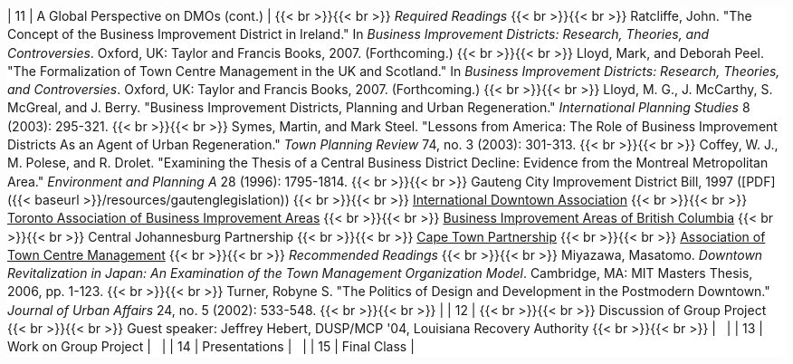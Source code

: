 | 11 | A Global Perspective on DMOs (cont.) |  {{< br >}}{{< br >}} _Required Readings_ {{< br >}}{{< br >}} Ratcliffe, John. "The Concept of the Business Improvement District in Ireland." In _Business Improvement Districts: Research, Theories, and Controversies_. Oxford, UK: Taylor and Francis Books, 2007. (Forthcoming.) {{< br >}}{{< br >}} Lloyd, Mark, and Deborah Peel. "The Formalization of Town Centre Management in the UK and Scotland." In _Business Improvement Districts: Research, Theories, and Controversies_. Oxford, UK: Taylor and Francis Books, 2007. (Forthcoming.) {{< br >}}{{< br >}} Lloyd, M. G., J. McCarthy, S. McGreal, and J. Berry. "Business Improvement Districts, Planning and Urban Regeneration." _International Planning Studies_ 8 (2003): 295-321. {{< br >}}{{< br >}} Symes, Martin, and Mark Steel. "Lessons from America: The Role of Business Improvement Districts As an Agent of Urban Regeneration." _Town Planning Review_ 74, no. 3 (2003): 301-313. {{< br >}}{{< br >}} Coffey, W. J., M. Polese, and R. Drolet. "Examining the Thesis of a Central Business District Decline: Evidence from the Montreal Metropolitan Area." _Environment and Planning A_ 28 (1996): 1795-1814. {{< br >}}{{< br >}} Gauteng City Improvement District Bill, 1997 ([PDF]({{< baseurl >}}/resources/gautenglegislation)) {{< br >}}{{< br >}} [International Downtown Association](http://www.ida-downtown.org/eweb/startpage.aspx) {{< br >}}{{< br >}} [Toronto Association of Business Improvement Areas](http://www.toronto-bia.com/) {{< br >}}{{< br >}} [Business Improvement Areas of British Columbia](http://www.bia.bc.ca/) {{< br >}}{{< br >}} Central Johannesburg Partnership {{< br >}}{{< br >}} [Cape Town Partnership](https://www.capetown.travel/member/cape-town-partnership/) {{< br >}}{{< br >}} [Association of Town Centre Management](http://www.atcm.org/) {{< br >}}{{< br >}} _Recommended Readings_ {{< br >}}{{< br >}} Miyazawa, Masatomo. _Downtown Revitalization in Japan: An Examination of the Town Management Organization Model_. Cambridge, MA: MIT Masters Thesis, 2006, pp. 1-123. {{< br >}}{{< br >}} Turner, Robyne S. "The Politics of Design and Development in the Postmodern Downtown." _Journal of Urban Affairs_ 24, no. 5 (2002): 533-548. {{< br >}}{{< br >}}  |
| 12 |  {{< br >}}{{< br >}} Discussion of Group Project {{< br >}}{{< br >}} Guest speaker: Jeffrey Hebert, DUSP/MCP '04, Louisiana Recovery Authority {{< br >}}{{< br >}}  | &nbsp; |
| 13 | Work on Group Project | &nbsp; |
| 14 | Presentations | &nbsp; |
| 15 | Final Class |